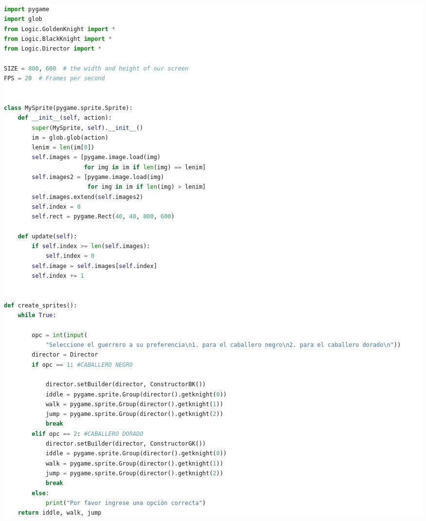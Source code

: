 ```python
import pygame
import glob
from Logic.GoldenKnight import *
from Logic.BlackKnight import *
from Logic.Director import *

SIZE = 800, 600  # the width and height of our screen
FPS = 20  # Frames per second


class MySprite(pygame.sprite.Sprite):
    def __init__(self, action):
        super(MySprite, self).__init__()
        im = glob.glob(action)
        lenim = len(im[0])
        self.images = [pygame.image.load(img)
                       for img in im if len(img) == lenim]
        self.images2 = [pygame.image.load(img)
                        for img in im if len(img) > lenim]
        self.images.extend(self.images2)
        self.index = 0
        self.rect = pygame.Rect(40, 40, 800, 600)

    def update(self):
        if self.index >= len(self.images):
            self.index = 0
        self.image = self.images[self.index]
        self.index += 1


def create_sprites():
    while True:

        opc = int(input(
            "Seleccione el guerrero a su preferencia\n1. para el caballero negro\n2. para el caballero dorado\n"))
        director = Director
        if opc == 1: #CABALLERO NEGRO

            director.setBuilder(director, ConstructorBK())
            iddle = pygame.sprite.Group(director().getknight(0))
            walk = pygame.sprite.Group(director().getknight(1))
            jump = pygame.sprite.Group(director().getknight(2))
            break
        elif opc == 2: #CABALLERO DORADO
            director.setBuilder(director, ConstructorGK())
            iddle = pygame.sprite.Group(director().getknight(0))
            walk = pygame.sprite.Group(director().getknight(1))
            jump = pygame.sprite.Group(director().getknight(2))
            break
        else:
            print("Por favor ingrese una opción correcta")
    return iddle, walk, jump

```
